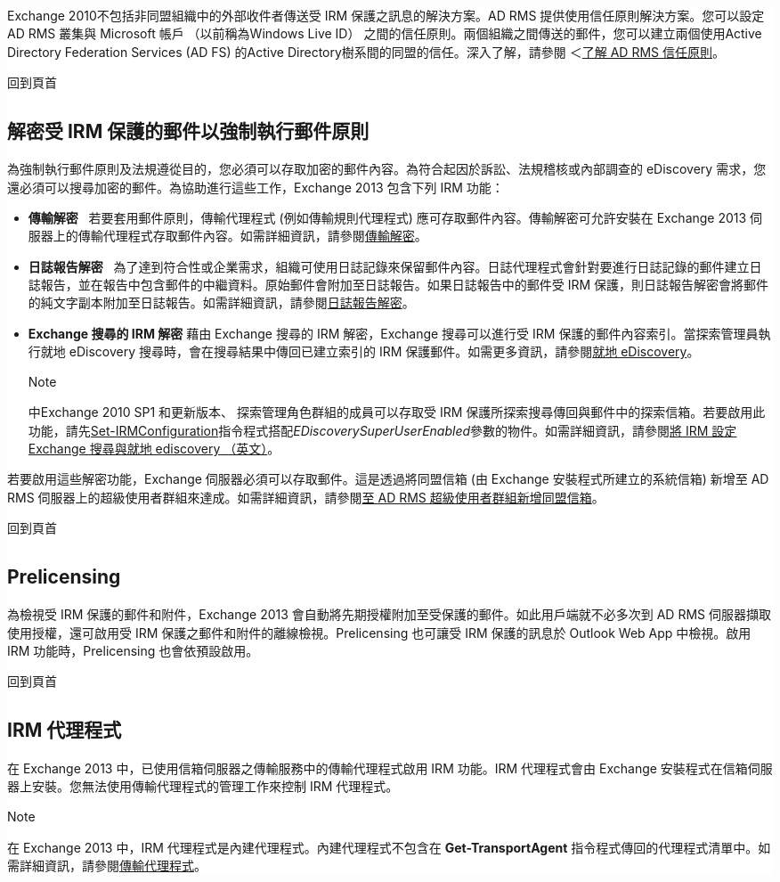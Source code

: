 <td><p>Exchange 2010不包括非同盟組織中的外部收件者傳送受 IRM 保護之訊息的解決方案。AD RMS 提供使用信任原則解決方案。您可以設定 AD RMS 叢集與 Microsoft 帳戶 （以前稱為Windows Live ID） 之間的信任原則。兩個組織之間傳送的郵件，您可以建立兩個使用Active Directory Federation Services (AD FS) 的Active Directory樹系間的同盟的信任。深入了解，請參閱 ＜<a href="https://go.microsoft.com/fwlink/p/?linkid=182909">了解 AD RMS 信任原則</a>。</p></td>
</tr>
</tbody>
</table>


回到頁首

## 解密受 IRM 保護的郵件以強制執行郵件原則

為強制執行郵件原則及法規遵從目的，您必須可以存取加密的郵件內容。為符合起因於訴訟、法規稽核或內部調查的 eDiscovery 需求，您還必須可以搜尋加密的郵件。為協助進行這些工作，Exchange 2013 包含下列 IRM 功能：

  - **傳輸解密**   若要套用郵件原則，傳輸代理程式 (例如傳輸規則代理程式) 應可存取郵件內容。傳輸解密可允許安裝在 Exchange 2013 伺服器上的傳輸代理程式存取郵件內容。如需詳細資訊，請參閱[傳輸解密](transport-decryption-exchange-2013-help.md)。

  - **日誌報告解密**   為了達到符合性或企業需求，組織可使用日誌記錄來保留郵件內容。日誌代理程式會針對要進行日誌記錄的郵件建立日誌報告，並在報告中包含郵件的中繼資料。原始郵件會附加至日誌報告。如果日誌報告中的郵件受 IRM 保護，則日誌報告解密會將郵件的純文字副本附加至日誌報告。如需詳細資訊，請參閱[日誌報告解密](journal-report-decryption-exchange-2013-help.md)。

  - **Exchange 搜尋的 IRM 解密** 藉由 Exchange 搜尋的 IRM 解密，Exchange 搜尋可以進行受 IRM 保護的郵件內容索引。當探索管理員執行就地 eDiscovery 搜尋時，會在搜尋結果中傳回已建立索引的 IRM 保護郵件。如需更多資訊，請參閱[就地 eDiscovery](https://docs.microsoft.com/zh-tw/exchange/security-and-compliance/in-place-ediscovery/in-place-ediscovery)。
    
    > [!NOTE]  
    > 中Exchange 2010 SP1 和更新版本、 探索管理角色群組的成員可以存取受 IRM 保護所探索搜尋傳回與郵件中的探索信箱。若要啟用此功能，請先<a href="https://technet.microsoft.com/zh-tw/library/dd979792(v=exchg.150)">Set-IRMConfiguration</a>指令程式搭配<em>EDiscoverySuperUserEnabled</em>參數的物件。如需詳細資訊，請參閱<a href="configure-irm-for-exchange-search-and-https://docs.microsoft.com/zh-tw/exchange/security-and-compliance/in-place-ediscovery/in-place-ediscovery">將 IRM 設定 Exchange 搜尋與就地 ediscovery （英文）</a>。


若要啟用這些解密功能，Exchange 伺服器必須可以存取郵件。這是透過將同盟信箱 (由 Exchange 安裝程式所建立的系統信箱) 新增至 AD RMS 伺服器上的超級使用者群組來達成。如需詳細資訊，請參閱[至 AD RMS 超級使用者群組新增同盟信箱](add-the-federation-mailbox-to-the-ad-rms-super-users-group-exchange-2013-help.md)。

回到頁首

## Prelicensing

為檢視受 IRM 保護的郵件和附件，Exchange 2013 會自動將先期授權附加至受保護的郵件。如此用戶端就不必多次到 AD RMS 伺服器擷取使用授權，還可啟用受 IRM 保護之郵件和附件的離線檢視。Prelicensing 也可讓受 IRM 保護的訊息於 Outlook Web App 中檢視。啟用 IRM 功能時，Prelicensing 也會依預設啟用。

回到頁首

## IRM 代理程式

在 Exchange 2013 中，已使用信箱伺服器之傳輸服務中的傳輸代理程式啟用 IRM 功能。IRM 代理程式會由 Exchange 安裝程式在信箱伺服器上安裝。您無法使用傳輸代理程式的管理工作來控制 IRM 代理程式。


> [!NOTE]  
> 在 Exchange 2013 中，IRM 代理程式是內建代理程式。內建代理程式不包含在 <strong>Get-TransportAgent</strong> 指令程式傳回的代理程式清單中。如需詳細資訊，請參閱<a href="transport-agents-exchange-2013-help.md">傳輸代理程式</a>。
